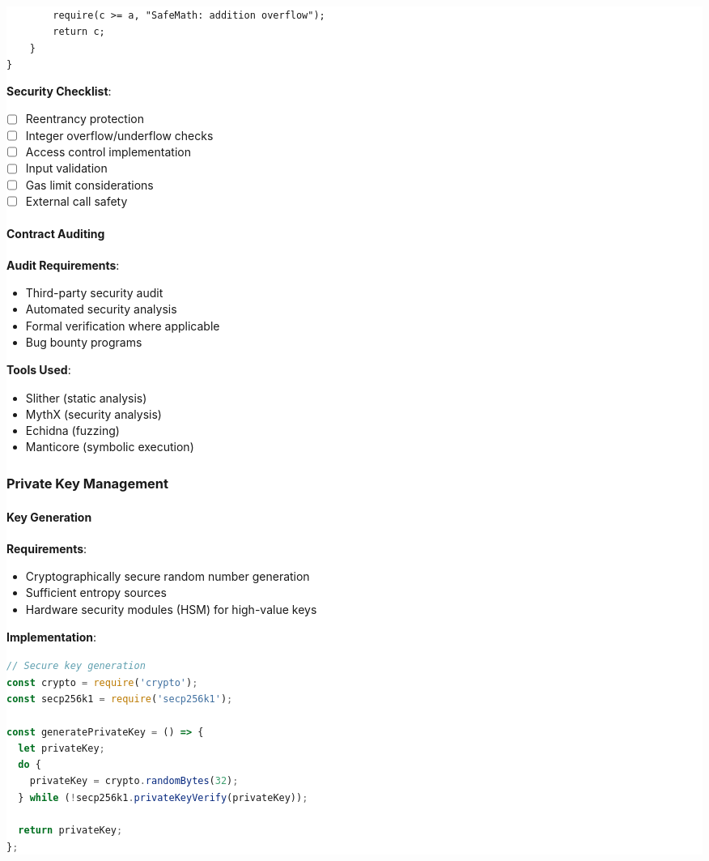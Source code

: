 ```solidity
        require(c >= a, "SafeMath: addition overflow");
        return c;
    }
}
```

**Security Checklist**:
- [ ] Reentrancy protection
- [ ] Integer overflow/underflow checks
- [ ] Access control implementation
- [ ] Input validation
- [ ] Gas limit considerations
- [ ] External call safety

#### Contract Auditing

**Audit Requirements**:
- Third-party security audit
- Automated security analysis
- Formal verification where applicable
- Bug bounty programs

**Tools Used**:
- Slither (static analysis)
- MythX (security analysis)
- Echidna (fuzzing)
- Manticore (symbolic execution)

### Private Key Management

#### Key Generation

**Requirements**:
- Cryptographically secure random number generation
- Sufficient entropy sources
- Hardware security modules (HSM) for high-value keys

**Implementation**:
```javascript
// Secure key generation
const crypto = require('crypto');
const secp256k1 = require('secp256k1');

const generatePrivateKey = () => {
  let privateKey;
  do {
    privateKey = crypto.randomBytes(32);
  } while (!secp256k1.privateKeyVerify(privateKey));
  
  return privateKey;
};
```
